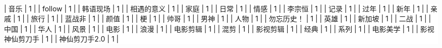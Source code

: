 | 音乐 | 1 |
| follow | 1 |
| 韩语现场 | 1 |
| 相遇的意义 | 1 |
| 家庭 | 1 |
| 日常 | 1 |
| 情感 | 1 |
| 李宗恒 | 1 |
| 记录 | 1 |
| 过年 | 1 |
| 新年 | 1 |
| 亲戚 | 1 |
| 旅行 | 1 |
| 蓝战非 | 1 |
| 颜值 | 1 |
| 梗 | 1 |
| 帅哥 | 1 |
| 男神 | 1 |
| 人物 | 1 |
| 勿忘历史！ | 1 |
| 英雄 | 1 |
| 新加坡 | 1 |
| 二战 | 1 |
| 中国 | 1 |
| 华人 | 1 |
| 风景 | 1 |
| 电影 | 1 |
| 浪漫 | 1 |
| 电影剪辑 | 1 |
| 混剪 | 1 |
| 影视剪辑 | 1 |
| 经典 | 1 |
| 系列 | 1 |
| 电影美学 | 1 |
| 影视神仙剪刀手 | 1 |
| 神仙剪刀手2.0 | 1 |
